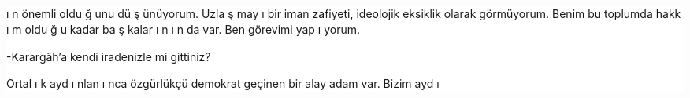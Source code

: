    ı
  </span>
  n önemli oldu
  <span>
   ğ
  </span>
  unu dü
  <span>
   ş
  </span>
  ünüyorum. Uzla
  <span>
   ş
  </span>
  may
  <span>
   ı
  </span>
  bir iman zafiyeti, ideolojik eksiklik olarak görmüyorum. Benim bu toplumda hakk
  <span>
   ı
  </span>
  m oldu
  <span>
   ğ
  </span>
  u kadar ba
  <span>
   ş
  </span>
  kalar
  <span>
   ı
  </span>
  n
  <span>
   ı
  </span>
  n da var. Ben görevimi yap
  <span>
   ı
  </span>
  yorum.
 </p>
 <p class="2011soru1">
  -Karargâh’a kendi iradenizle mi gittiniz?
 </p>
 <p class="2011kutuyazi">
  Ortal
  <span>
   ı
  </span>
  k ayd
  <span>
   ı
  </span>
  nlan
  <span>
   ı
  </span>
  nca özgürlükçü demokrat geçinen bir alay adam var. Bizim ayd
  <span>
   ı
  </span>